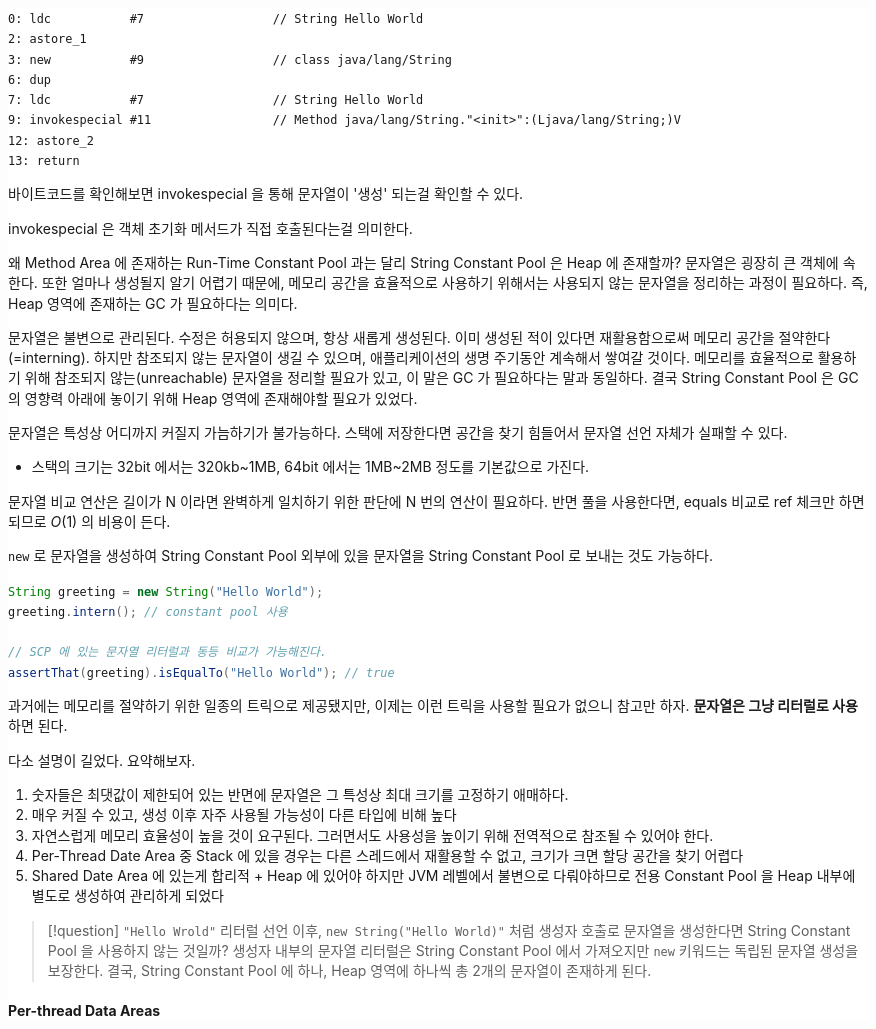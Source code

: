 ```
0: ldc           #7                  // String Hello World
2: astore_1
3: new           #9                  // class java/lang/String
6: dup
7: ldc           #7                  // String Hello World
9: invokespecial #11                 // Method java/lang/String."<init>":(Ljava/lang/String;)V
12: astore_2
13: return
```

바이트코드를 확인해보면 invokespecial 을 통해 문자열이 '생성' 되는걸 확인할 수 있다.

invokespecial 은 객체 초기화 메서드가 직접 호출된다는걸 의미한다.

왜 Method Area 에 존재하는 Run-Time Constant Pool 과는 달리 String Constant Pool 은 Heap 에 존재할까? 문자열은 굉장히 큰 객체에 속한다. 또한 얼마나 생성될지 알기 어렵기 때문에, 메모리 공간을 효율적으로 사용하기 위해서는 사용되지 않는 문자열을 정리하는 과정이 필요하다. 즉, Heap 영역에 존재하는 GC 가 필요하다는 의미다.

문자열은 불변으로 관리된다. 수정은 허용되지 않으며, 항상 새롭게 생성된다. 이미 생성된 적이 있다면 재활용함으로써 메모리 공간을 절약한다(=interning). 하지만 참조되지 않는 문자열이 생길 수 있으며, 애플리케이션의 생명 주기동안 계속해서 쌓여갈 것이다. 메모리를 효율적으로 활용하기 위해 참조되지 않는(unreachable) 문자열을 정리할 필요가 있고, 이 말은 GC 가 필요하다는 말과 동일하다. 결국 String Constant Pool 은 GC 의 영향력 아래에 놓이기 위해 Heap 영역에 존재해야할 필요가 있었다.

문자열은 특성상 어디까지 커질지 가늠하기가 불가능하다. 스택에 저장한다면 공간을 찾기 힘들어서 문자열 선언 자체가 실패할 수 있다.

- 스택의 크기는 32bit 에서는 320kb~1MB, 64bit 에서는 1MB~2MB 정도를 기본값으로 가진다.

문자열 비교 연산은 길이가 N 이라면 완벽하게 일치하기 위한 판단에 N 번의 연산이 필요하다. 반면 풀을 사용한다면, equals 비교로 ref 체크만 하면 되므로 $O(1)$ 의 비용이 든다.

`new` 로 문자열을 생성하여 String Constant Pool 외부에 있을 문자열을 String Constant Pool 로 보내는 것도 가능하다.

```java
String greeting = new String("Hello World");
greeting.intern(); // constant pool 사용

// SCP 에 있는 문자열 리터럴과 동등 비교가 가능해진다.
assertThat(greeting).isEqualTo("Hello World"); // true
```

과거에는 메모리를 절약하기 위한 일종의 트릭으로 제공됐지만, 이제는 이런 트릭을 사용할 필요가 없으니 참고만 하자. **문자열은 그냥 리터럴로 사용**하면 된다.

다소 설명이 길었다. 요약해보자.

1. 숫자들은 최댓값이 제한되어 있는 반면에 문자열은 그 특성상 최대 크기를 고정하기 애매하다.
2. 매우 커질 수 있고, 생성 이후 자주 사용될 가능성이 다른 타입에 비해 높다
3. 자연스럽게 메모리 효율성이 높을 것이 요구된다. 그러면서도 사용성을 높이기 위해 전역적으로 참조될 수 있어야 한다.
4. Per-Thread Date Area 중 Stack 에 있을 경우는 다른 스레드에서 재활용할 수 없고, 크기가 크면 할당 공간을 찾기 어렵다
5. Shared Date Area 에 있는게 합리적 + Heap 에 있어야 하지만 JVM 레벨에서 불변으로 다뤄야하므로 전용 Constant Pool 을 Heap 내부에 별도로 생성하여 관리하게 되었다

> [!question] `"Hello Wrold"` 리터럴 선언 이후, `new String("Hello World)"` 처럼 생성자 호출로 문자열을 생성한다면 String Constant Pool 을 사용하지 않는 것일까?
> 생성자 내부의 문자열 리터럴은 String Constant Pool 에서 가져오지만 `new` 키워드는 독립된 문자열 생성을 보장한다. 결국, String Constant Pool 에 하나, Heap 영역에 하나씩 총 2개의 문자열이 존재하게 된다.

#### Per-thread Data Areas
